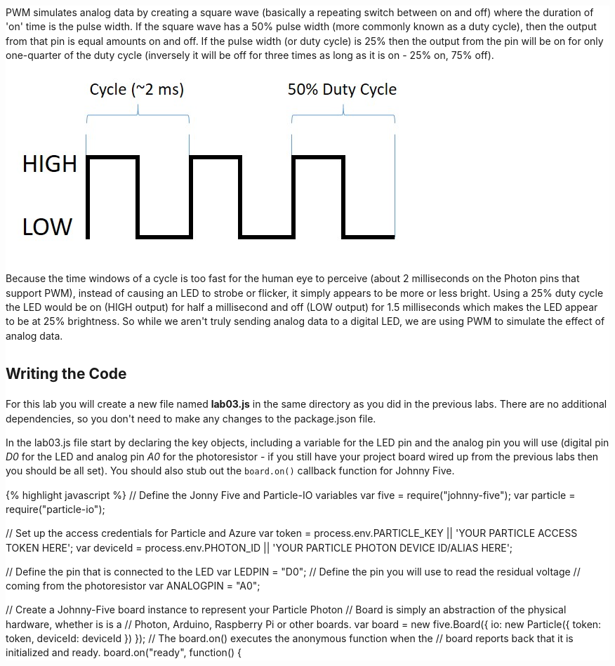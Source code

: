 PWM simulates analog data by creating a square wave (basically a repeating switch between on and off) where the duration of 'on' time is the pulse width. If the square wave has a 50% pulse width (more commonly known as a duty cycle), then the output from that pin is equal amounts on and off. If the pulse width (or duty cycle) is 25% then the output from the pin will be on for only one-quarter of the duty cycle (inversely it will be off for three times as long as it is on - 25% on, 75% off).

<img src="/images/DutyCycle.jpg"/>

Because the time windows of a cycle is too fast for the human eye to perceive (about 2 milliseconds on the Photon pins that support PWM), instead of causing an LED to strobe or flicker, it simply appears to be more or less bright. Using a 25% duty cycle the LED would be on (HIGH output) for half a millisecond and off (LOW output) for 1.5 milliseconds which makes the LED appear to be at 25% brightness. So while we aren't truly sending analog data to a digital LED, we are using PWM to simulate the effect of analog data.

## Writing the Code
For this lab you will create a new file named <strong>lab03.js</strong> in the same directory as you did in the previous labs. There are no additional dependencies, so you don't need to make any changes to the package.json file.

In the lab03.js file start by declaring the key objects, including a variable for the LED pin and the analog pin you will use (digital pin _D0_ for the LED and analog pin _A0_ for the photoresistor - if you still have your project board wired up from the previous labs then you should be all set). You should also stub out the <code>board.on()</code> callback function for Johnny Five.

{% highlight javascript %}
// Define the Jonny Five and Particle-IO variables
var five = require("johnny-five");
var particle = require("particle-io");

// Set up the access credentials for Particle and Azure 
var token = process.env.PARTICLE_KEY || 'YOUR PARTICLE ACCESS TOKEN HERE'; 
var deviceId = process.env.PHOTON_ID || 'YOUR PARTICLE PHOTON DEVICE ID/ALIAS HERE'; 

// Define the pin that is connected to the LED
var LEDPIN = "D0";
// Define the pin you will use to read the residual voltage 
// coming from the photoresistor
var ANALOGPIN = "A0";

// Create a Johnny-Five board instance to represent your Particle Photon
// Board is simply an abstraction of the physical hardware, whether is is a 
// Photon, Arduino, Raspberry Pi or other boards.
var board = new five.Board({
  io: new Particle({
    token: token,
    deviceId: deviceId
  })
});
// The board.on() executes the anonymous function when the 
// board reports back that it is initialized and ready.
board.on("ready", function() {